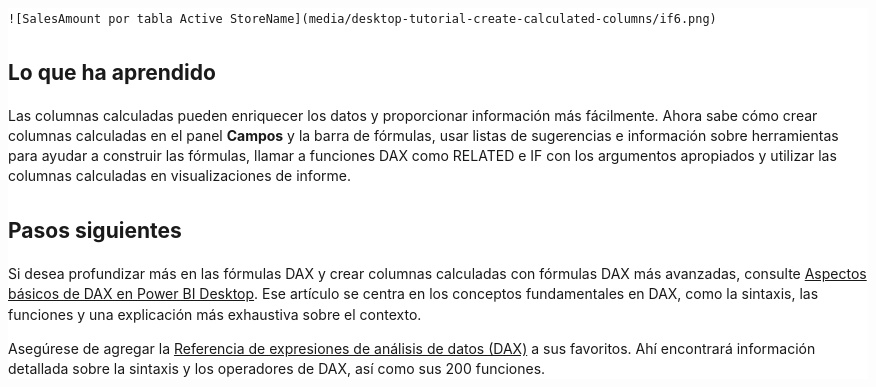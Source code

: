     ![SalesAmount por tabla Active StoreName](media/desktop-tutorial-create-calculated-columns/if6.png)

## <a name="what-youve-learned"></a>Lo que ha aprendido

Las columnas calculadas pueden enriquecer los datos y proporcionar información más fácilmente. Ahora sabe cómo crear columnas calculadas en el panel **Campos** y la barra de fórmulas, usar listas de sugerencias e información sobre herramientas para ayudar a construir las fórmulas, llamar a funciones DAX como RELATED e IF con los argumentos apropiados y utilizar las columnas calculadas en visualizaciones de informe.

## <a name="next-steps"></a>Pasos siguientes

Si desea profundizar más en las fórmulas DAX y crear columnas calculadas con fórmulas DAX más avanzadas, consulte [Aspectos básicos de DAX en Power BI Desktop](desktop-quickstart-learn-dax-basics.md). Ese artículo se centra en los conceptos fundamentales en DAX, como la sintaxis, las funciones y una explicación más exhaustiva sobre el contexto.

Asegúrese de agregar la [Referencia de expresiones de análisis de datos (DAX)](/dax/) a sus favoritos. Ahí encontrará información detallada sobre la sintaxis y los operadores de DAX, así como sus 200 funciones.
